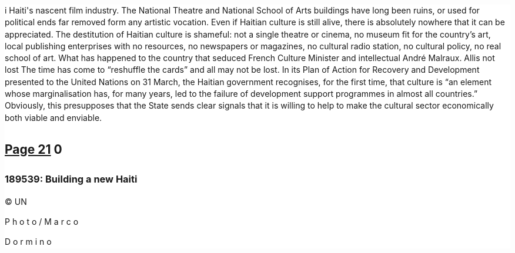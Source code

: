 i 
Haiti's nascent film industry. The National Theatre 
and National School of Arts buildings have long 
been ruins, or used for political ends far removed 
form any artistic vocation. Even if Haitian culture 
is still alive, there is absolutely nowhere that it 
can be appreciated. The destitution of Haitian 
culture is shameful: not a single theatre or 
cinema, no museum fit for the country’s art, local 
publishing enterprises with no resources, no 
newspapers or magazines, no cultural radio 
station, no cultural policy, no real school of art. 
What has happened to the country that seduced 
French Culture Minister and intellectual 
André Malraux. 
Allis not lost 
The time has come to “reshuffle the cards” and all 
may not be lost. In its Plan of Action for Recovery 
and Development presented to the United Nations 
on 31 March, the Haitian government recognises, 
for the first time, that culture is “an element whose 
marginalisation has, for many years, led to the 
failure of development support programmes in 
almost all countries.” Obviously, this presupposes 
that the State sends clear signals that it is willing to 
help to make the cultural sector economically both 
viable and enviable.

## [Page 21](189496eng.pdf#page=21) 0

### 189539: Building a new Haiti

© 
UN
 
P
h
o
t
o
/
M
a
r
c
o
 
D
o
r
m
i
n
o
 